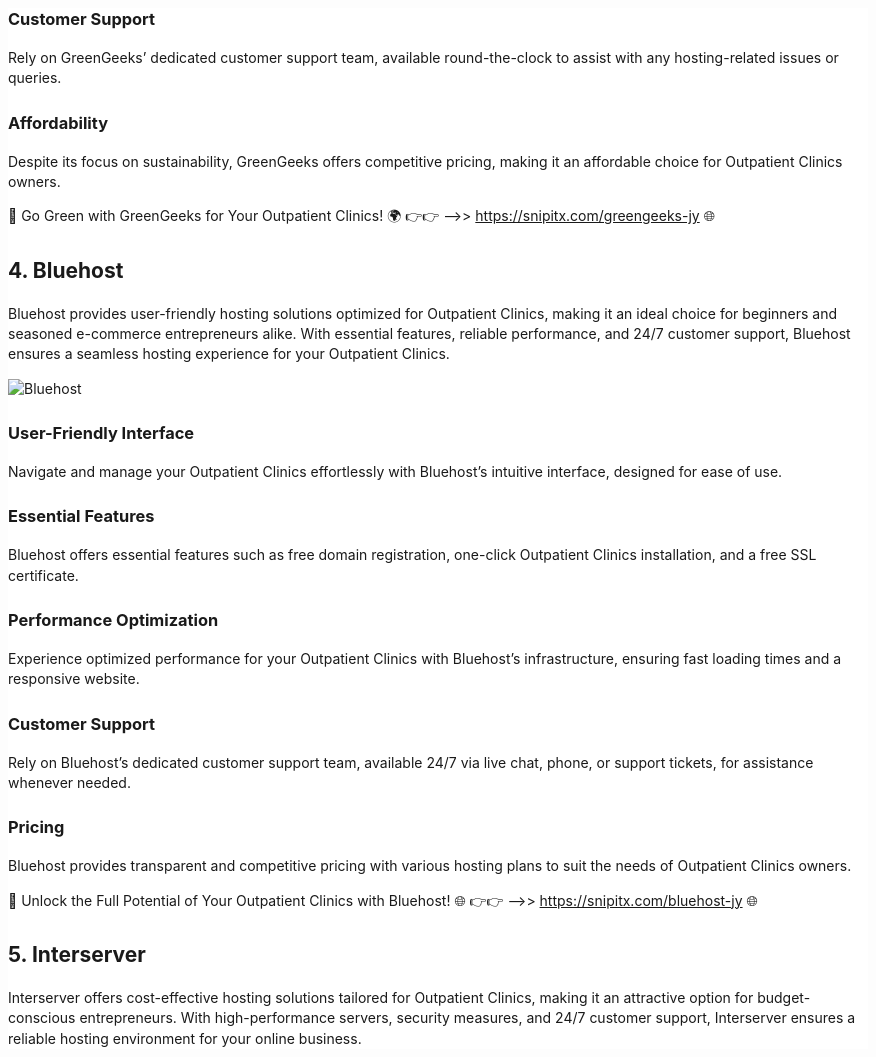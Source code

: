 ### Customer Support
Rely on GreenGeeks’ dedicated customer support team, available round-the-clock to assist with any hosting-related issues or queries.

### Affordability
Despite its focus on sustainability, GreenGeeks offers competitive pricing, making it an affordable choice for Outpatient Clinics owners.

🌿 Go Green with GreenGeeks for Your Outpatient Clinics! 🌍
👉👉 -->> https://snipitx.com/greengeeks-jy 🌐

## 4. Bluehost

Bluehost provides user-friendly hosting solutions optimized for Outpatient Clinics, making it an ideal choice for beginners and seasoned e-commerce entrepreneurs alike. With essential features, reliable performance, and 24/7 customer support, Bluehost ensures a seamless hosting experience for your Outpatient Clinics.

![Bluehost](https://i.imgur.com/PasFF9E.jpeg "Bluehost Hosting")

### User-Friendly Interface
Navigate and manage your Outpatient Clinics effortlessly with Bluehost’s intuitive interface, designed for ease of use.

### Essential Features
Bluehost offers essential features such as free domain registration, one-click Outpatient Clinics installation, and a free SSL certificate.

### Performance Optimization
Experience optimized performance for your Outpatient Clinics with Bluehost’s infrastructure, ensuring fast loading times and a responsive website.

### Customer Support
Rely on Bluehost’s dedicated customer support team, available 24/7 via live chat, phone, or support tickets, for assistance whenever needed.

### Pricing
Bluehost provides transparent and competitive pricing with various hosting plans to suit the needs of Outpatient Clinics owners.

🚀 Unlock the Full Potential of Your Outpatient Clinics with Bluehost! 🌐
👉👉 -->> https://snipitx.com/bluehost-jy 🌐

## 5. Interserver

Interserver offers cost-effective hosting solutions tailored for Outpatient Clinics, making it an attractive option for budget-conscious entrepreneurs. With high-performance servers, security measures, and 24/7 customer support, Interserver ensures a reliable hosting environment for your online business.
